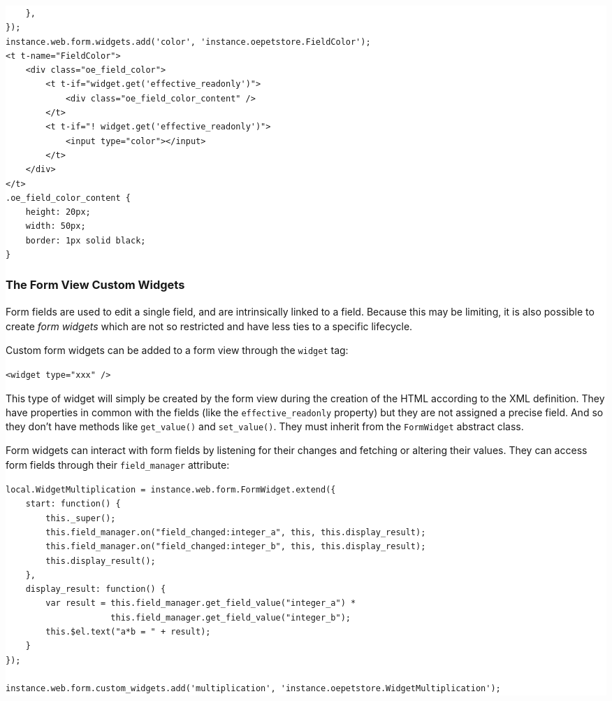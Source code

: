 ```
    },
});
instance.web.form.widgets.add('color', 'instance.oepetstore.FieldColor');
<t t-name="FieldColor">
    <div class="oe_field_color">
        <t t-if="widget.get('effective_readonly')">
            <div class="oe_field_color_content" />
        </t>
        <t t-if="! widget.get('effective_readonly')">
            <input type="color"></input>
        </t>
    </div>
</t>
.oe_field_color_content {
    height: 20px;
    width: 50px;
    border: 1px solid black;
}
```

### The Form View Custom Widgets

Form fields are used to edit a single field, and are intrinsically linked to a field. Because this may be limiting, it is also possible to create *form widgets* which are not so restricted and have less ties to a specific lifecycle.

Custom form widgets can be added to a form view through the `widget` tag:

```
<widget type="xxx" />
```

This type of widget will simply be created by the form view during the creation of the HTML according to the XML definition. They have properties in common with the fields (like the `effective_readonly` property) but they are not assigned a precise field. And so they don’t have methods like `get_value()` and `set_value()`. They must inherit from the `FormWidget` abstract class.

Form widgets can interact with form fields by listening for their changes and fetching or altering their values. They can access form fields through their `field_manager` attribute:

```
local.WidgetMultiplication = instance.web.form.FormWidget.extend({
    start: function() {
        this._super();
        this.field_manager.on("field_changed:integer_a", this, this.display_result);
        this.field_manager.on("field_changed:integer_b", this, this.display_result);
        this.display_result();
    },
    display_result: function() {
        var result = this.field_manager.get_field_value("integer_a") *
                     this.field_manager.get_field_value("integer_b");
        this.$el.text("a*b = " + result);
    }
});

instance.web.form.custom_widgets.add('multiplication', 'instance.oepetstore.WidgetMultiplication');
```
